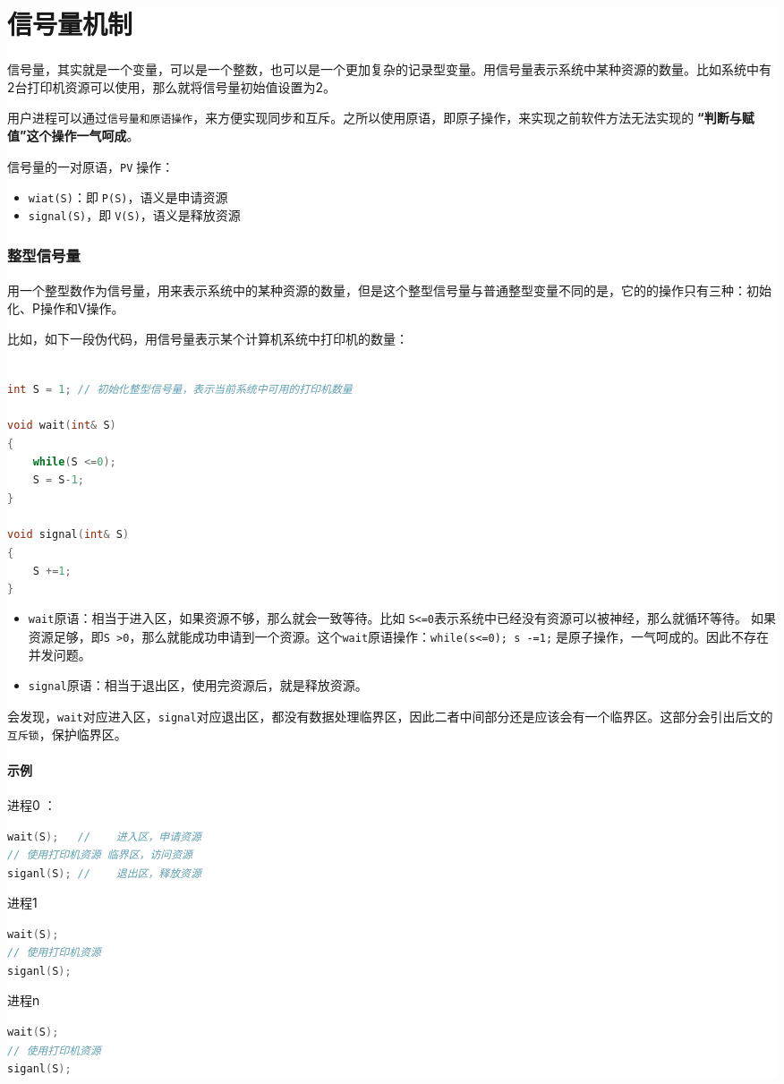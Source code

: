 # 信号量机制

信号量，其实就是一个变量，可以是一个整数，也可以是一个更加复杂的记录型变量。用信号量表示系统中某种资源的数量。比如系统中有2台打印机资源可以使用，那么就将信号量初始值设置为2。

用户进程可以通过`信号量和原语操作`，来方便实现同步和互斥。之所以使用原语，即原子操作，来实现之前软件方法无法实现的 **“判断与赋值”这个操作一气呵成**。

信号量的一对原语，`PV` 操作：
+ `wiat(S)`：即 `P(S)`，语义是申请资源
+ `signal(S)`，即 `V(S)`，语义是释放资源

### 整型信号量
用一个整型数作为信号量，用来表示系统中的某种资源的数量，但是这个整型信号量与普通整型变量不同的是，它的的操作只有三种：初始化、P操作和V操作。

比如，如下一段伪代码，用信号量表示某个计算机系统中打印机的数量：
```cpp

int S = 1; // 初始化整型信号量，表示当前系统中可用的打印机数量

void wait(int& S) 
{ 
    while(S <=0);
    S = S-1;
} 

void signal(int& S) 
{
    S +=1;
}
```
+ `wait`原语：相当于进入区，如果资源不够，那么就会一致等待。比如 `S<=0`表示系统中已经没有资源可以被神经，那么就循环等待。
  如果资源足够，即`S >0`，那么就能成功申请到一个资源。这个`wait`原语操作：`while(s<=0); s -=1;` 是原子操作，一气呵成的。因此不存在并发问题。

+ `signal`原语：相当于退出区，使用完资源后，就是释放资源。

会发现，`wait`对应进入区，`signal`对应退出区，都没有数据处理临界区，因此二者中间部分还是应该会有一个临界区。这部分会引出后文的`互斥锁`，保护临界区。

#### 示例 
进程0 ：
```cpp
wait(S);   //    进入区，申请资源
// 使用打印机资源 临界区，访问资源
siganl(S); //    退出区，释放资源
```
进程1 
```cpp
wait(S);  
// 使用打印机资源 
siganl(S); 
```
进程n 
```cpp
wait(S);  
// 使用打印机资源 
siganl(S); 
```
